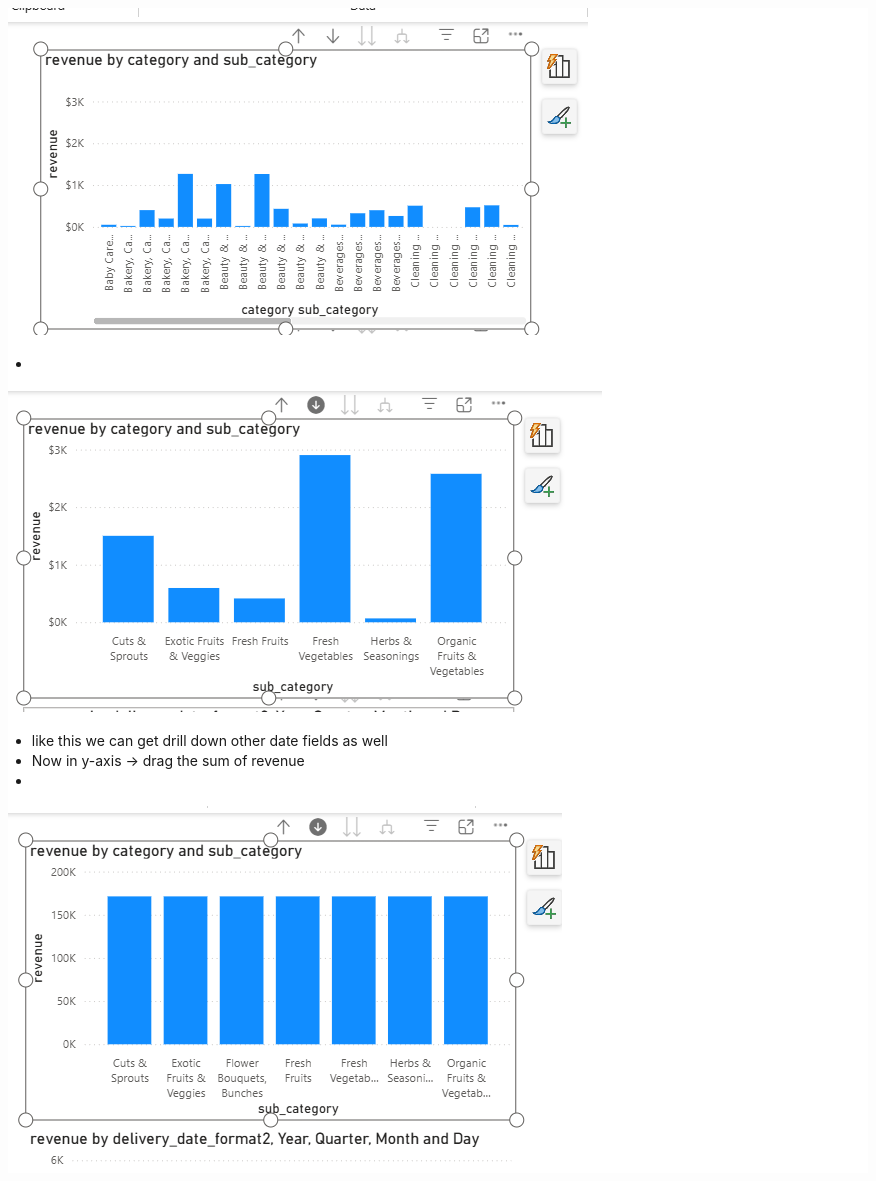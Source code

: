 ![Step Image](image-31.png)

- 
![Step Image](image-32.png)

- like this we can get drill down other date fields as well
- Now in y-axis -> drag the sum of revenue
- 
![Step Image](image-33.png)
